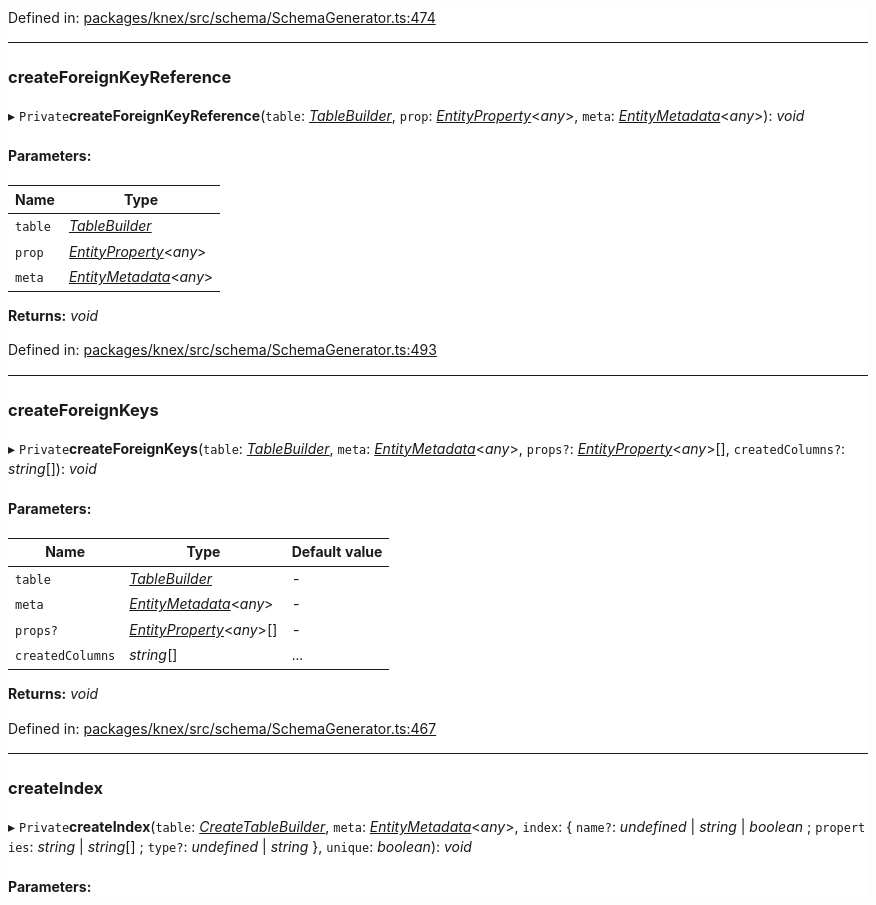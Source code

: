 Defined in: [packages/knex/src/schema/SchemaGenerator.ts:474](https://github.com/mikro-orm/mikro-orm/blob/969d4229bd/packages/knex/src/schema/SchemaGenerator.ts#L474)

___

### createForeignKeyReference

▸ `Private`**createForeignKeyReference**(`table`: [*TableBuilder*](../interfaces/knex.knex.tablebuilder.md), `prop`: [*EntityProperty*](../interfaces/core.entityproperty.md)<*any*\>, `meta`: [*EntityMetadata*](core.entitymetadata.md)<*any*\>): *void*

#### Parameters:

Name | Type |
------ | ------ |
`table` | [*TableBuilder*](../interfaces/knex.knex.tablebuilder.md) |
`prop` | [*EntityProperty*](../interfaces/core.entityproperty.md)<*any*\> |
`meta` | [*EntityMetadata*](core.entitymetadata.md)<*any*\> |

**Returns:** *void*

Defined in: [packages/knex/src/schema/SchemaGenerator.ts:493](https://github.com/mikro-orm/mikro-orm/blob/969d4229bd/packages/knex/src/schema/SchemaGenerator.ts#L493)

___

### createForeignKeys

▸ `Private`**createForeignKeys**(`table`: [*TableBuilder*](../interfaces/knex.knex.tablebuilder.md), `meta`: [*EntityMetadata*](core.entitymetadata.md)<*any*\>, `props?`: [*EntityProperty*](../interfaces/core.entityproperty.md)<*any*\>[], `createdColumns?`: *string*[]): *void*

#### Parameters:

Name | Type | Default value |
------ | ------ | ------ |
`table` | [*TableBuilder*](../interfaces/knex.knex.tablebuilder.md) | - |
`meta` | [*EntityMetadata*](core.entitymetadata.md)<*any*\> | - |
`props?` | [*EntityProperty*](../interfaces/core.entityproperty.md)<*any*\>[] | - |
`createdColumns` | *string*[] | ... |

**Returns:** *void*

Defined in: [packages/knex/src/schema/SchemaGenerator.ts:467](https://github.com/mikro-orm/mikro-orm/blob/969d4229bd/packages/knex/src/schema/SchemaGenerator.ts#L467)

___

### createIndex

▸ `Private`**createIndex**(`table`: [*CreateTableBuilder*](../interfaces/knex.knex.createtablebuilder.md), `meta`: [*EntityMetadata*](core.entitymetadata.md)<*any*\>, `index`: { `name?`: *undefined* \| *string* \| *boolean* ; `properties`: *string* \| *string*[] ; `type?`: *undefined* \| *string*  }, `unique`: *boolean*): *void*

#### Parameters:
